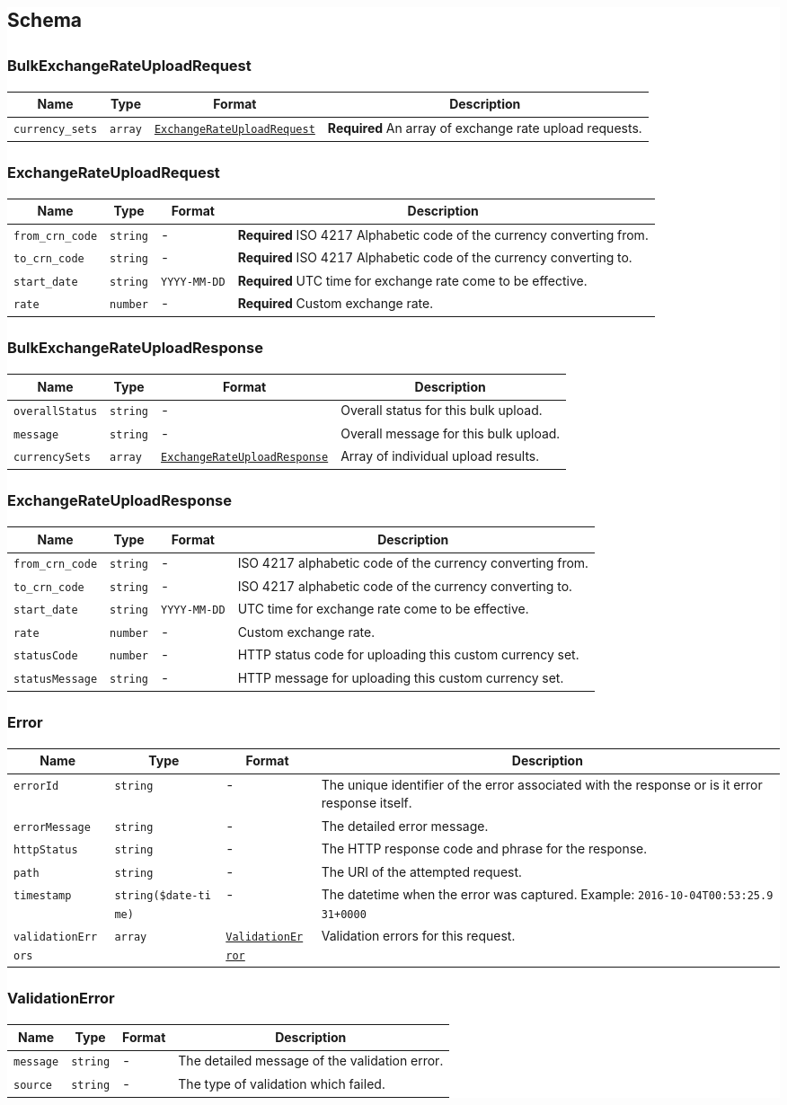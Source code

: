 ## Schema

### BulkExchangeRateUploadRequest

Name|Type|Format|Description
---|---|---|---
`currency_sets`|`array`|[`ExchangeRateUploadRequest`](#schema-upload-req)|**Required** An array of exchange rate upload requests.

### ExchangeRateUploadRequest

Name|Type|Format|Description
---|---|---|---
`from_crn_code`|`string`|-|**Required** ISO 4217 Alphabetic code of the currency converting from.
`to_crn_code`|`string`|-|**Required** ISO 4217 Alphabetic code of the currency converting to.
`start_date`|`string`|`YYYY-MM-DD`|**Required** UTC time for exchange rate come to be effective.
`rate`|`number`|-|**Required** Custom exchange rate.

### BulkExchangeRateUploadResponse

Name|Type|Format|Description
---|---|---|---
`overallStatus`|`string`|-|Overall status for this bulk upload.
`message`|`string`|-|Overall message for this bulk upload.
`currencySets`|`array`|[`ExchangeRateUploadResponse`](#schema-upload-resp)|Array of individual upload results.

### ExchangeRateUploadResponse

Name|Type|Format|Description
---|---|---|---
`from_crn_code`|`string`|-|ISO 4217 alphabetic code of the currency converting from.
`to_crn_code`|`string`|-|ISO 4217 alphabetic code of the currency converting to.
`start_date`|`string`|`YYYY-MM-DD`|UTC time for exchange rate come to be effective.
`rate`|`number`|-|Custom exchange rate.
`statusCode`|`number`|-|HTTP status code for uploading this custom currency set.
`statusMessage`|`string`|-|HTTP message for uploading this custom currency set.

### Error

Name|Type|Format|Description
---|---|---|---
`errorId`|`string`|-|The unique identifier of the error associated with the response or is it error response itself.
`errorMessage`|`string`|-|The detailed error message.
`httpStatus`|`string`|-|The HTTP response code and phrase for the response.
`path`|`string`|-|The URI of the attempted request.
`timestamp`|`string($date-time)`|-|The datetime when the error was captured. Example: `2016-10-04T00:53:25.931+0000`
`validationErrors`|`array`|[`ValidationError`](#schema-error-validation)| Validation errors for this request.

### ValidationError

Name|Type|Format|Description
---|---|---|---
`message`|`string`|-| The detailed message of the validation error.
`source`|`string`|-| The type of validation which failed.
